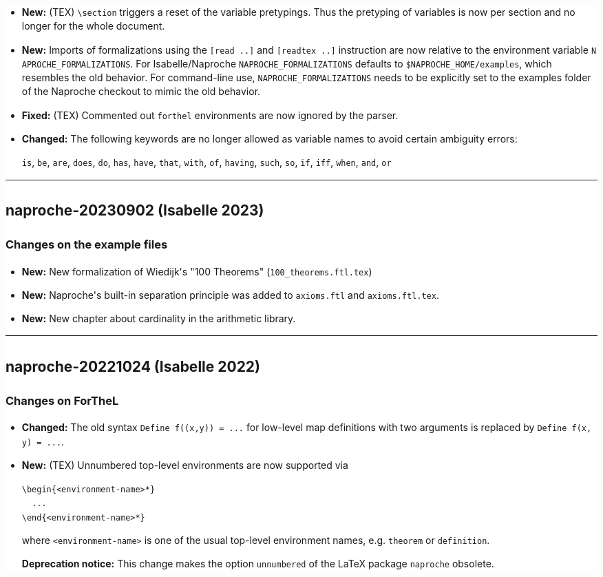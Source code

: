   * **New:** (TEX) `\section` triggers a reset of the variable pretypings. Thus
    the pretyping of variables is now per section and no longer for the whole
    document.

  * **New:** Imports of formalizations using the `[read ..]` and `[readtex ..]`
    instruction are now relative to the environment variable
    `NAPROCHE_FORMALIZATIONS`. For Isabelle/Naproche `NAPROCHE_FORMALIZATIONS`
    defaults to `$NAPROCHE_HOME/examples`, which resembles the old behavior. For
    command-line use, `NAPROCHE_FORMALIZATIONS` needs to be explicitly set to
    the examples folder of the Naproche checkout to mimic the old behavior.

  * **Fixed:** (TEX) Commented out `forthel` environments are now ignored by the
    parser.

  * **Changed:** The following keywords are no longer allowed as variable names
    to avoid certain ambiguity errors:

    `is`, `be`, `are`, `does`, `do`, `has`, `have`, `that`, `with`, `of`,
    `having`, `such`, `so`, `if`, `iff`, `when`, `and`, `or`

--------------------------------------------------------------------------------

## naproche-20230902 (Isabelle 2023)

### Changes on the example files

  * **New:** New formalization of Wiedijk's "100 Theorems" (`100_theorems.ftl.tex`)

  * **New:** Naproche's built-in separation principle was added to `axioms.ftl`
    and `axioms.ftl.tex`.

  * **New:** New chapter about cardinality in the arithmetic library.

--------------------------------------------------------------------------------

## naproche-20221024 (Isabelle 2022)

### Changes on ForTheL

  * **Changed:** The old syntax `Define f((x,y)) = ...` for low-level map
    definitions with two arguments is replaced by `Define f(x,y) = ...`.    

  * **New:** (TEX) Unnumbered top-level environments are now supported via

    ```
    \begin{<environment-name>*}
      ...
    \end{<environment-name>*}
    ```

    where `<environment-name>` is one of the usual top-level environment names,
    e.g. `theorem` or `definition`.

    **Deprecation notice:** This change makes the option `unnumbered` of the
    LaTeX package `naproche` obsolete.
